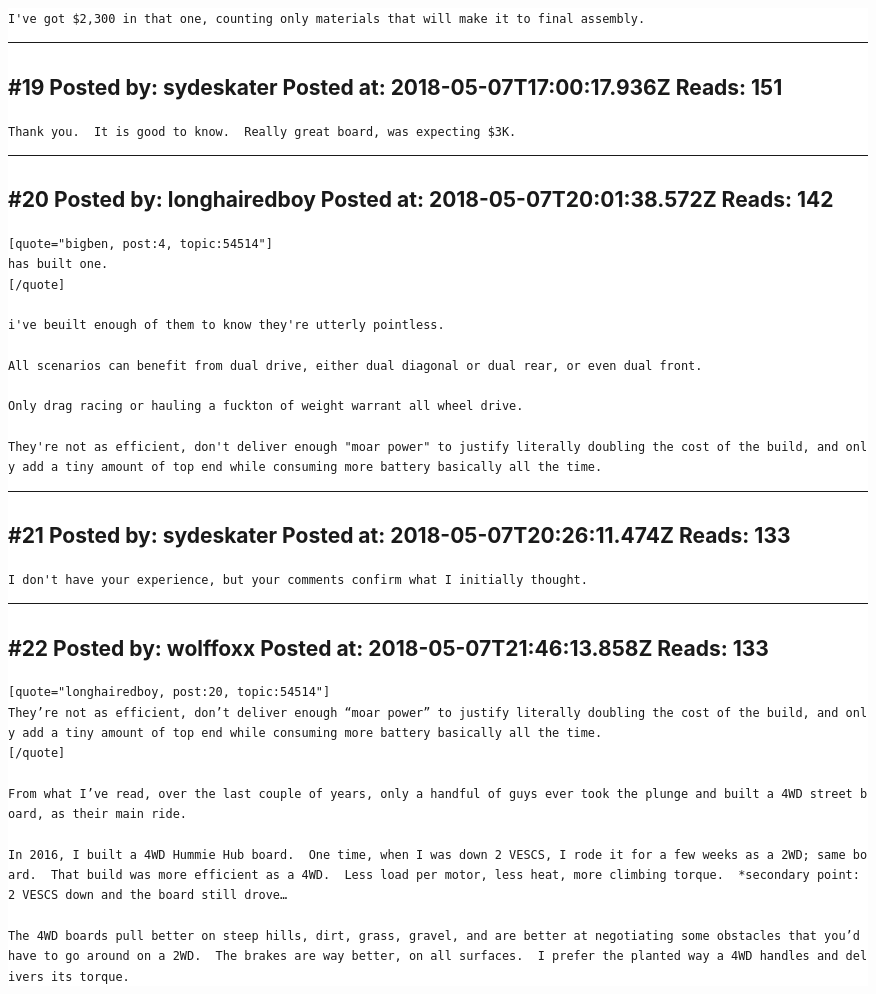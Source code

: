 ```
I've got $2,300 in that one, counting only materials that will make it to final assembly.
```

---
## \#19 Posted by: sydeskater Posted at: 2018-05-07T17:00:17.936Z Reads: 151

```
Thank you.  It is good to know.  Really great board, was expecting $3K.
```

---
## \#20 Posted by: longhairedboy Posted at: 2018-05-07T20:01:38.572Z Reads: 142

```
[quote="bigben, post:4, topic:54514"]
has built one.
[/quote]

i've beuilt enough of them to know they're utterly pointless. 

All scenarios can benefit from dual drive, either dual diagonal or dual rear, or even dual front. 

Only drag racing or hauling a fuckton of weight warrant all wheel drive. 

They're not as efficient, don't deliver enough "moar power" to justify literally doubling the cost of the build, and only add a tiny amount of top end while consuming more battery basically all the time.
```

---
## \#21 Posted by: sydeskater Posted at: 2018-05-07T20:26:11.474Z Reads: 133

```
I don't have your experience, but your comments confirm what I initially thought.
```

---
## \#22 Posted by: wolffoxx Posted at: 2018-05-07T21:46:13.858Z Reads: 133

```
[quote="longhairedboy, post:20, topic:54514"]
They’re not as efficient, don’t deliver enough “moar power” to justify literally doubling the cost of the build, and only add a tiny amount of top end while consuming more battery basically all the time.
[/quote]

From what I’ve read, over the last couple of years, only a handful of guys ever took the plunge and built a 4WD street board, as their main ride.

In 2016, I built a 4WD Hummie Hub board.  One time, when I was down 2 VESCS, I rode it for a few weeks as a 2WD; same board.  That build was more efficient as a 4WD.  Less load per motor, less heat, more climbing torque.  *secondary point: 2 VESCS down and the board still drove…

The 4WD boards pull better on steep hills, dirt, grass, gravel, and are better at negotiating some obstacles that you’d have to go around on a 2WD.  The brakes are way better, on all surfaces.  I prefer the planted way a 4WD handles and delivers its torque. 

```